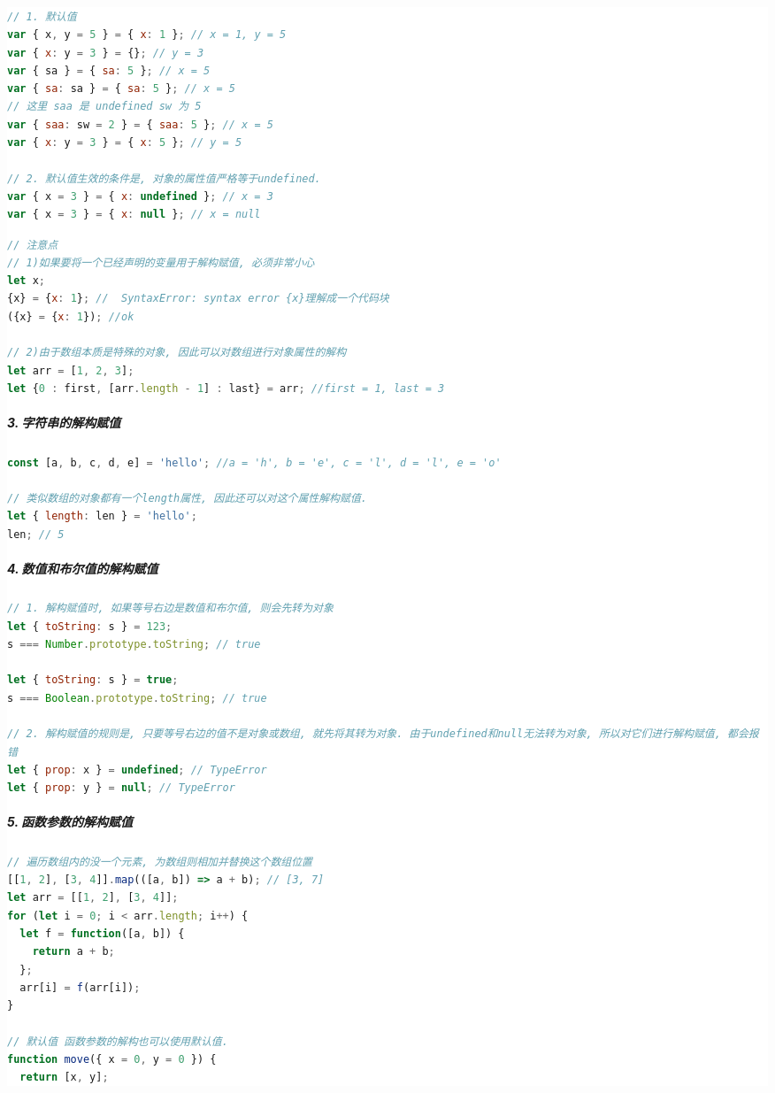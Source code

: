 ```js
// 1. 默认值
var { x, y = 5 } = { x: 1 }; // x = 1, y = 5
var { x: y = 3 } = {}; // y = 3
var { sa } = { sa: 5 }; // x = 5
var { sa: sa } = { sa: 5 }; // x = 5
// 这里 saa 是 undefined sw 为 5
var { saa: sw = 2 } = { saa: 5 }; // x = 5
var { x: y = 3 } = { x: 5 }; // y = 5

// 2. 默认值生效的条件是, 对象的属性值严格等于undefined.
var { x = 3 } = { x: undefined }; // x = 3
var { x = 3 } = { x: null }; // x = null
```

```js
// 注意点
// 1)如果要将一个已经声明的变量用于解构赋值, 必须非常小心
let x;
{x} = {x: 1}; //  SyntaxError: syntax error {x}理解成一个代码块
({x} = {x: 1}); //ok

// 2)由于数组本质是特殊的对象, 因此可以对数组进行对象属性的解构
let arr = [1, 2, 3];
let {0 : first, [arr.length - 1] : last} = arr; //first = 1, last = 3
```

##### 3. 字符串的解构赋值

```js
const [a, b, c, d, e] = 'hello'; //a = 'h', b = 'e', c = 'l', d = 'l', e = 'o'

// 类似数组的对象都有一个length属性, 因此还可以对这个属性解构赋值.
let { length: len } = 'hello';
len; // 5
```

##### 4. 数值和布尔值的解构赋值

```js
// 1. 解构赋值时, 如果等号右边是数值和布尔值, 则会先转为对象
let { toString: s } = 123;
s === Number.prototype.toString; // true

let { toString: s } = true;
s === Boolean.prototype.toString; // true

// 2. 解构赋值的规则是, 只要等号右边的值不是对象或数组, 就先将其转为对象. 由于undefined和null无法转为对象, 所以对它们进行解构赋值, 都会报错
let { prop: x } = undefined; // TypeError
let { prop: y } = null; // TypeError
```

##### 5. 函数参数的解构赋值

```js
// 遍历数组内的没一个元素, 为数组则相加并替换这个数组位置
[[1, 2], [3, 4]].map(([a, b]) => a + b); // [3, 7]
let arr = [[1, 2], [3, 4]];
for (let i = 0; i < arr.length; i++) {
  let f = function([a, b]) {
    return a + b;
  };
  arr[i] = f(arr[i]);
}

// 默认值 函数参数的解构也可以使用默认值.
function move({ x = 0, y = 0 }) {
  return [x, y];
```

  [propKey]: true,
  ['a' + 'bc']: 123
  [keyA]: 'valueA',
  [keyB]: 'valueB'